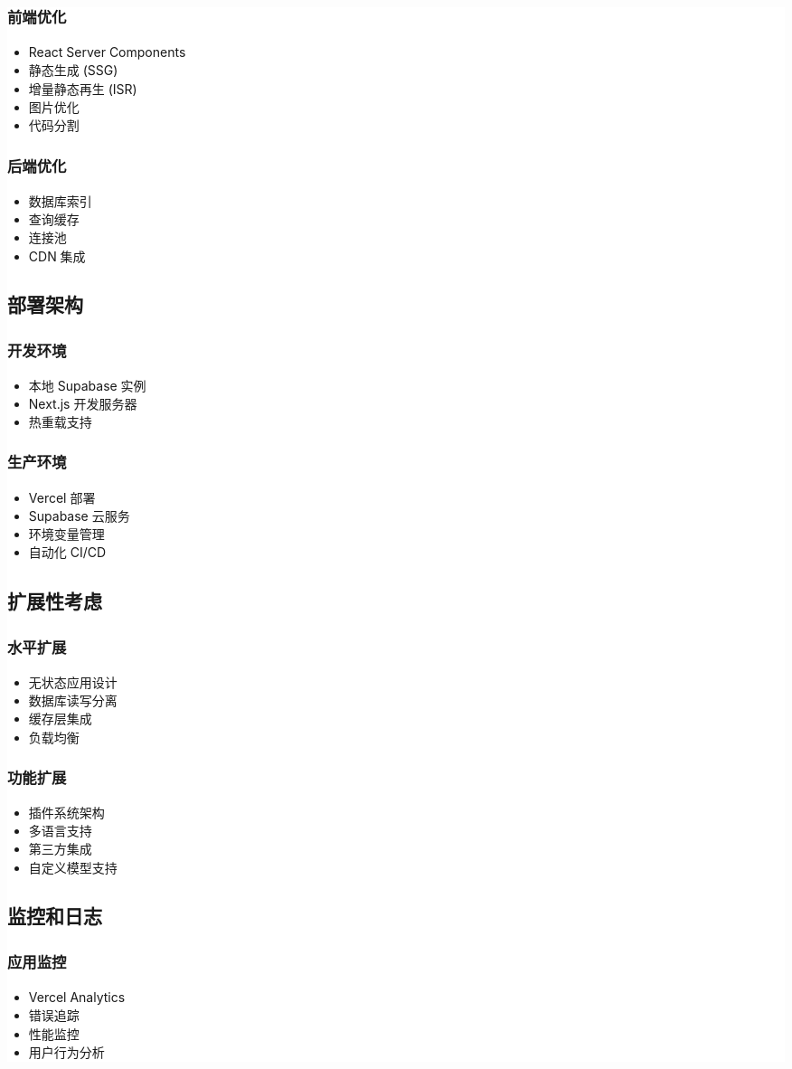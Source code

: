 ### 前端优化
- React Server Components
- 静态生成 (SSG)
- 增量静态再生 (ISR)
- 图片优化
- 代码分割

### 后端优化
- 数据库索引
- 查询缓存
- 连接池
- CDN 集成

## 部署架构

### 开发环境
- 本地 Supabase 实例
- Next.js 开发服务器
- 热重载支持

### 生产环境
- Vercel 部署
- Supabase 云服务
- 环境变量管理
- 自动化 CI/CD

## 扩展性考虑

### 水平扩展
- 无状态应用设计
- 数据库读写分离
- 缓存层集成
- 负载均衡

### 功能扩展
- 插件系统架构
- 多语言支持
- 第三方集成
- 自定义模型支持

## 监控和日志

### 应用监控
- Vercel Analytics
- 错误追踪
- 性能监控
- 用户行为分析
